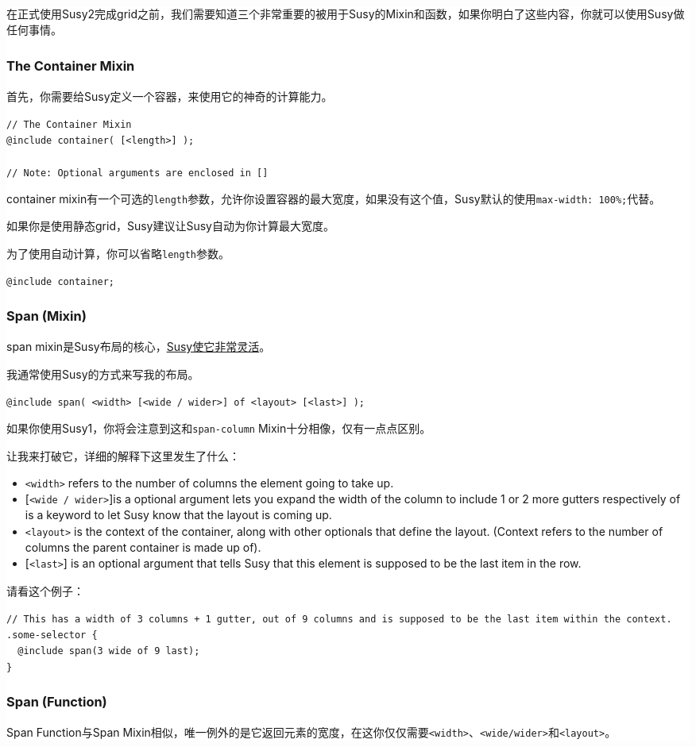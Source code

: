 在正式使用Susy2完成grid之前，我们需要知道三个非常重要的被用于Susy的Mixin和函数，如果你明白了这些内容，你就可以使用Susy做任何事情。

### The Container Mixin

首先，你需要给Susy定义一个容器，来使用它的神奇的计算能力。

```
// The Container Mixin 
@include container( [<length>] ); 

// Note: Optional arguments are enclosed in []
```

container mixin有一个可选的`length`参数，允许你设置容器的最大宽度，如果没有这个值，Susy默认的使用`max-width: 100%;`代替。

如果你是使用静态grid，Susy建议让Susy自动为你计算最大宽度。

为了使用自动计算，你可以省略`length`参数。

```
@include container;
```

### Span (Mixin)

span mixin是Susy布局的核心，[Susy使它非常灵活][7]。

我通常使用Susy的方式来写我的布局。

```
@include span( <width> [<wide / wider>] of <layout> [<last>] ); 
```

如果你使用Susy1，你将会注意到这和`span-column` Mixin十分相像，仅有一点点区别。

让我来打破它，详细的解释下这里发生了什么：

* `<width>` refers to the number of columns the element going to take up.
* [`<wide / wider>`]is a optional argument lets you expand the width of the column to include 1 or 2 more gutters respectively
of is a keyword to let Susy know that the layout is coming up.
* `<layout>` is the context of the container, along with other optionals that define the layout. (Context refers to the number of columns the parent container is made up of).
* [`<last>`] is an optional argument that tells Susy that this element is supposed to be the last item in the row.

请看这个例子：

```
// This has a width of 3 columns + 1 gutter, out of 9 columns and is supposed to be the last item within the context. 
.some-selector {
  @include span(3 wide of 9 last); 
}
```

### Span (Function)

Span Function与Span Mixin相似，唯一例外的是它返回元素的宽度，在这你仅仅需要`<width>`、`<wide/wider>`和`<layout>`。


  [1]: http://www.suisuijiang.com
  [2]: https://github.com/yinxin630/susy2-demo
  [3]: http://www.zell-weekeat.com/wp-content/uploads/2014/04/susy2-1.png
  [4]: http://rvm.io/rvm/install
  [5]: http://susydocs.oddbird.net/en/latest/settings/#global-defaults
  [6]: http://www.zell-weekeat.com/a-complete-tutorial-to-susy/
  [7]: http://susydocs.oddbird.net/en/latest/toolkit/#span-mixin
  [8]: http://www.zell-weekeat.com/wp-content/uploads/2014/04/susy2-2.png
  [9]: http://www.zell-weekeat.com/wp-content/uploads/2014/04/susy2-3.png
  [10]: http://www.zell-weekeat.com/wp-content/uploads/2014/04/susy2-4.png
  [11]: http://www.zell-weekeat.com/wp-content/uploads/2014/04/susy2-1.png